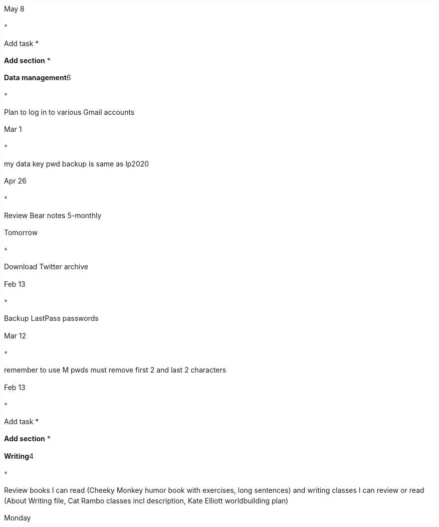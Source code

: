 May 8

	* 
Add task
* 

**Add section**
* 

**Data management**6

	* 

Plan to log in to various Gmail accounts

Mar 1

	* 

my data key pwd backup is same as lp2020

Apr 26

	* 

Review Bear notes 5-monthly

Tomorrow

	* 

Download Twitter archive

Feb 13

	* 

Backup LastPass passwords

Mar 12

	* 

remember to use M pwds must remove first 2 and last 2 characters

Feb 13

	* 
Add task
* 

**Add section**
* 

**Writing**4

	* 

Review books I can read (Cheeky Monkey humor book with exercises, long sentences) and writing classes I can review or read (About Writing file, Cat Rambo classes incl description, Kate Elliott worldbuilding plan)

Monday

